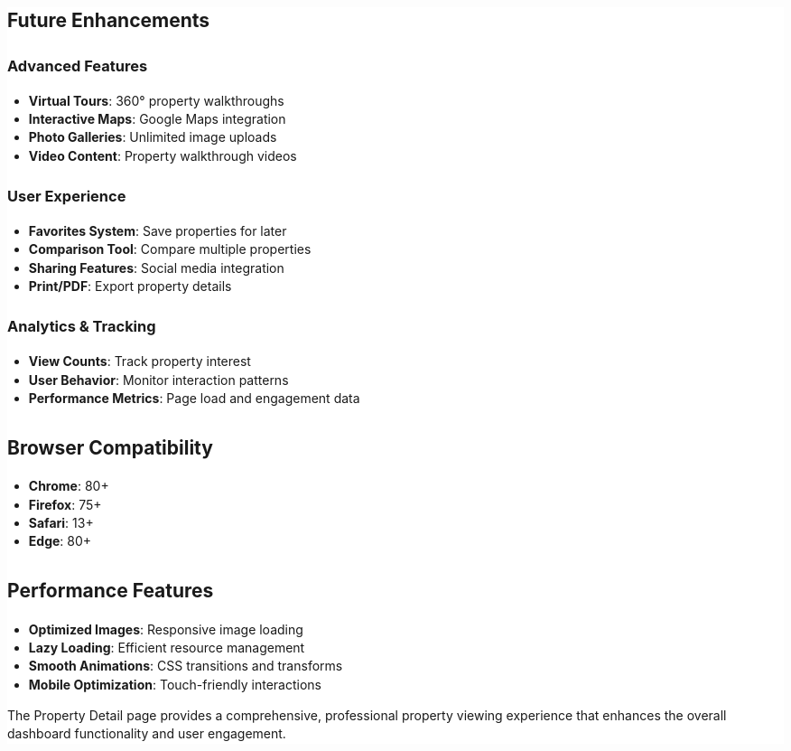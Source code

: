 ## Future Enhancements

### **Advanced Features**
- **Virtual Tours**: 360° property walkthroughs
- **Interactive Maps**: Google Maps integration
- **Photo Galleries**: Unlimited image uploads
- **Video Content**: Property walkthrough videos

### **User Experience**
- **Favorites System**: Save properties for later
- **Comparison Tool**: Compare multiple properties
- **Sharing Features**: Social media integration
- **Print/PDF**: Export property details

### **Analytics & Tracking**
- **View Counts**: Track property interest
- **User Behavior**: Monitor interaction patterns
- **Performance Metrics**: Page load and engagement data

## Browser Compatibility
- **Chrome**: 80+
- **Firefox**: 75+
- **Safari**: 13+
- **Edge**: 80+

## Performance Features
- **Optimized Images**: Responsive image loading
- **Lazy Loading**: Efficient resource management
- **Smooth Animations**: CSS transitions and transforms
- **Mobile Optimization**: Touch-friendly interactions

The Property Detail page provides a comprehensive, professional property viewing experience that enhances the overall dashboard functionality and user engagement.
